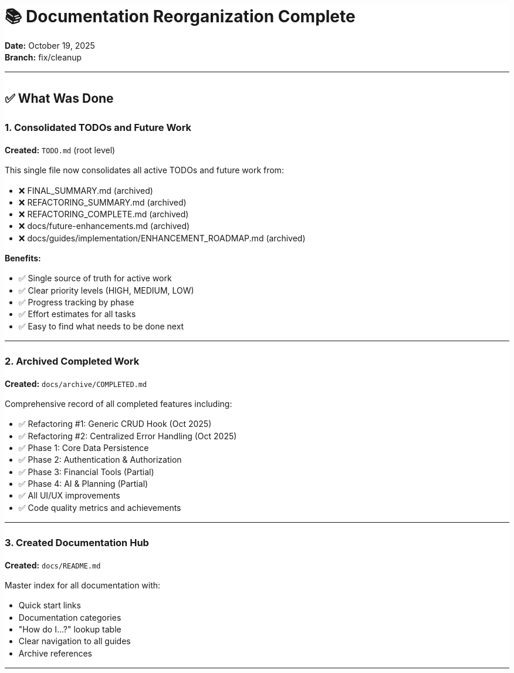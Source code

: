# 📚 Documentation Reorganization Complete

**Date:** October 19, 2025  
**Branch:** fix/cleanup

---

## ✅ What Was Done

### 1. Consolidated TODOs and Future Work

**Created:** `TODO.md` (root level)

This single file now consolidates all active TODOs and future work from:
- ❌ FINAL_SUMMARY.md (archived)
- ❌ REFACTORING_SUMMARY.md (archived)
- ❌ REFACTORING_COMPLETE.md (archived)
- ❌ docs/future-enhancements.md (archived)
- ❌ docs/guides/implementation/ENHANCEMENT_ROADMAP.md (archived)

**Benefits:**
- ✅ Single source of truth for active work
- ✅ Clear priority levels (HIGH, MEDIUM, LOW)
- ✅ Progress tracking by phase
- ✅ Effort estimates for all tasks
- ✅ Easy to find what needs to be done next

---

### 2. Archived Completed Work

**Created:** `docs/archive/COMPLETED.md`

Comprehensive record of all completed features including:
- ✅ Refactoring #1: Generic CRUD Hook (Oct 2025)
- ✅ Refactoring #2: Centralized Error Handling (Oct 2025)
- ✅ Phase 1: Core Data Persistence
- ✅ Phase 2: Authentication & Authorization  
- ✅ Phase 3: Financial Tools (Partial)
- ✅ Phase 4: AI & Planning (Partial)
- ✅ All UI/UX improvements
- ✅ Code quality metrics and achievements

---

### 3. Created Documentation Hub

**Created:** `docs/README.md`

Master index for all documentation with:
- Quick start links
- Documentation categories
- "How do I...?" lookup table
- Clear navigation to all guides
- Archive references

---